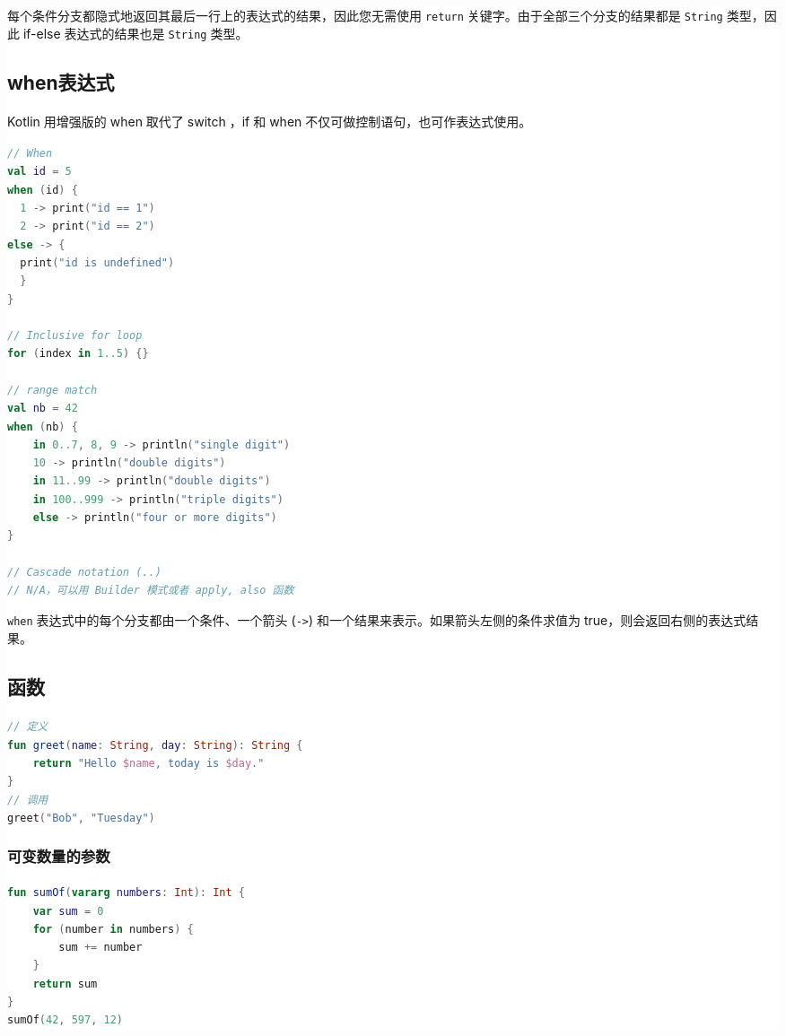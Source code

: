 每个条件分支都隐式地返回其最后一行上的表达式的结果，因此您无需使用 `return` 关键字。由于全部三个分支的结果都是 `String` 类型，因此 if-else 表达式的结果也是 `String` 类型。

## when表达式

 Kotlin 用增强版的 when 取代了 switch ，if 和 when 不仅可做控制语句，也可作表达式使用。

```kotlin
// When
val id = 5
when (id) {
  1 -> print("id == 1")
  2 -> print("id == 2")
else -> {
  print("id is undefined")
  }
}

// Inclusive for loop
for (index in 1..5) {}

// range match
val nb = 42 
when (nb) {     
    in 0..7, 8, 9 -> println("single digit")
    10 -> println("double digits")
    in 11..99 -> println("double digits")
    in 100..999 -> println("triple digits")
    else -> println("four or more digits")
}

// Cascade notation (..)
// N/A，可以用 Builder 模式或者 apply, also 函数 
```

`when` 表达式中的每个分支都由一个条件、一个箭头 (`->`) 和一个结果来表示。如果箭头左侧的条件求值为 true，则会返回右侧的表达式结果。

## 函数

```kotlin
// 定义
fun greet(name: String, day: String): String {
    return "Hello $name, today is $day."
}
// 调用
greet("Bob", "Tuesday")
```

### 可变数量的参数

```kotlin
fun sumOf(vararg numbers: Int): Int {     
    var sum = 0
    for (number in numbers) {         
        sum += number     
    }     
    return sum
}
sumOf(42, 597, 12)
```
